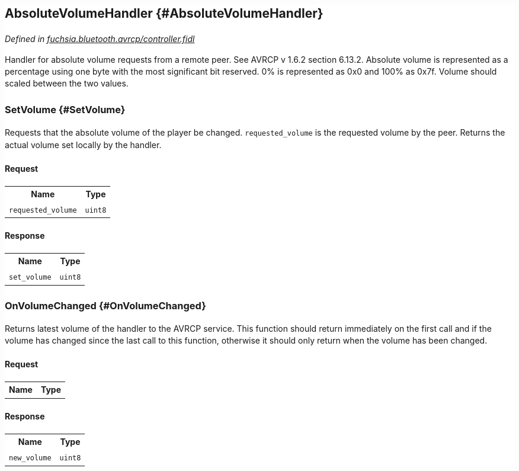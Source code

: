 ## AbsoluteVolumeHandler {#AbsoluteVolumeHandler}
*Defined in [fuchsia.bluetooth.avrcp/controller.fidl](https://fuchsia.googlesource.com/fuchsia/+/master/sdk/fidl/fuchsia.bluetooth.avrcp/controller.fidl#32)*

<p>Handler for absolute volume requests from a remote peer. See AVRCP v 1.6.2 section 6.13.2.
Absolute volume is represented as a percentage using one byte with the most significant bit
reserved. 0% is represented as 0x0 and 100% as 0x7f. Volume should scaled between the
two values.</p>

### SetVolume {#SetVolume}

<p>Requests that the absolute volume of the player be changed.
<code>requested_volume</code> is the requested volume by the peer.
Returns the actual volume set locally by the handler.</p>

#### Request
<table>
    <tr><th>Name</th><th>Type</th></tr>
    <tr>
            <td><code>requested_volume</code></td>
            <td>
                <code>uint8</code>
            </td>
        </tr></table>


#### Response
<table>
    <tr><th>Name</th><th>Type</th></tr>
    <tr>
            <td><code>set_volume</code></td>
            <td>
                <code>uint8</code>
            </td>
        </tr></table>

### OnVolumeChanged {#OnVolumeChanged}

<p>Returns latest volume of the handler to the AVRCP service. This function should return
immediately on the first call and if the volume has changed since the last call to this
function, otherwise it should only return when the volume has been changed.</p>

#### Request
<table>
    <tr><th>Name</th><th>Type</th></tr>
    </table>


#### Response
<table>
    <tr><th>Name</th><th>Type</th></tr>
    <tr>
            <td><code>new_volume</code></td>
            <td>
                <code>uint8</code>
            </td>
        </tr></table>
